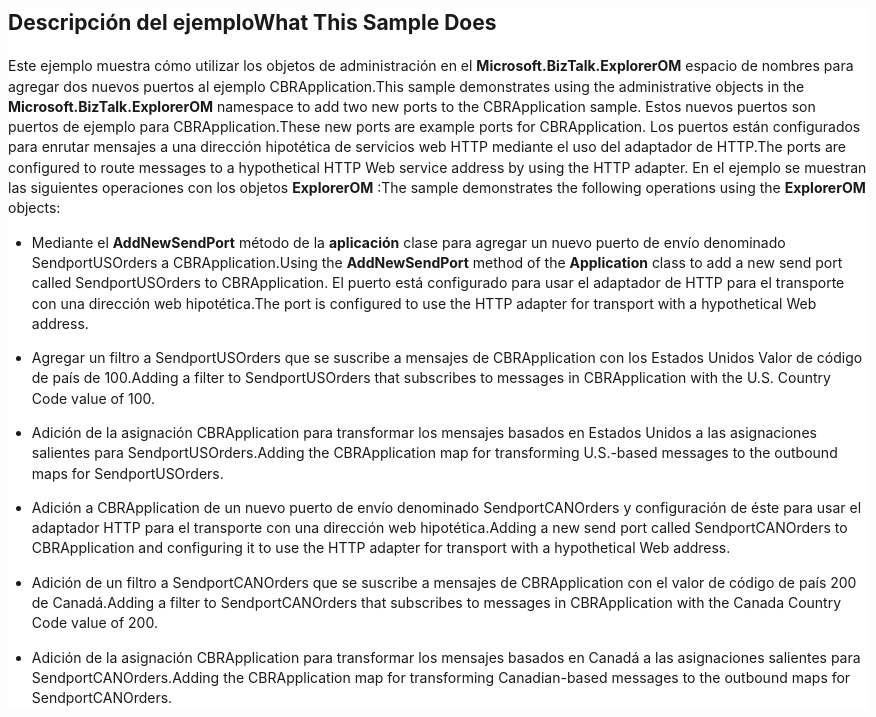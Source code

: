 ## <a name="what-this-sample-does"></a><span data-ttu-id="e78db-109">Descripción del ejemplo</span><span class="sxs-lookup"><span data-stu-id="e78db-109">What This Sample Does</span></span>  
 <span data-ttu-id="e78db-110">Este ejemplo muestra cómo utilizar los objetos de administración en el **Microsoft.BizTalk.ExplorerOM** espacio de nombres para agregar dos nuevos puertos al ejemplo CBRApplication.</span><span class="sxs-lookup"><span data-stu-id="e78db-110">This sample demonstrates using the administrative objects in the **Microsoft.BizTalk.ExplorerOM** namespace to add two new ports to the CBRApplication sample.</span></span> <span data-ttu-id="e78db-111">Estos nuevos puertos son puertos de ejemplo para CBRApplication.</span><span class="sxs-lookup"><span data-stu-id="e78db-111">These new ports are example ports for CBRApplication.</span></span> <span data-ttu-id="e78db-112">Los puertos están configurados para enrutar mensajes a una dirección hipotética de servicios web HTTP mediante el uso del adaptador de HTTP.</span><span class="sxs-lookup"><span data-stu-id="e78db-112">The ports are configured to route messages to a hypothetical HTTP Web service address by using the HTTP adapter.</span></span> <span data-ttu-id="e78db-113">En el ejemplo se muestran las siguientes operaciones con los objetos **ExplorerOM** :</span><span class="sxs-lookup"><span data-stu-id="e78db-113">The sample demonstrates the following operations using the **ExplorerOM** objects:</span></span>  
  
-   <span data-ttu-id="e78db-114">Mediante el **AddNewSendPort** método de la **aplicación** clase para agregar un nuevo puerto de envío denominado SendportUSOrders a CBRApplication.</span><span class="sxs-lookup"><span data-stu-id="e78db-114">Using the **AddNewSendPort** method of the **Application** class to add a new send port called SendportUSOrders to CBRApplication.</span></span> <span data-ttu-id="e78db-115">El puerto está configurado para usar el adaptador de HTTP para el transporte con una dirección web hipotética.</span><span class="sxs-lookup"><span data-stu-id="e78db-115">The port is configured to use the HTTP adapter for transport with a hypothetical Web address.</span></span>  
  
-   <span data-ttu-id="e78db-116">Agregar un filtro a SendportUSOrders que se suscribe a mensajes de CBRApplication con los Estados Unidos Valor de código de país de 100.</span><span class="sxs-lookup"><span data-stu-id="e78db-116">Adding a filter to SendportUSOrders that subscribes to messages in CBRApplication with the U.S. Country Code value of 100.</span></span>  
  
-   <span data-ttu-id="e78db-117">Adición de la asignación CBRApplication para transformar los mensajes basados en Estados Unidos a las asignaciones salientes para SendportUSOrders.</span><span class="sxs-lookup"><span data-stu-id="e78db-117">Adding the CBRApplication map for transforming U.S.-based messages to the outbound maps for SendportUSOrders.</span></span>  
  
-   <span data-ttu-id="e78db-118">Adición a CBRApplication de un nuevo puerto de envío denominado SendportCANOrders y configuración de éste para usar el adaptador HTTP para el transporte con una dirección web hipotética.</span><span class="sxs-lookup"><span data-stu-id="e78db-118">Adding a new send port called SendportCANOrders to CBRApplication and configuring it to use the HTTP adapter for transport with a hypothetical Web address.</span></span>  
  
-   <span data-ttu-id="e78db-119">Adición de un filtro a SendportCANOrders que se suscribe a mensajes de CBRApplication con el valor de código de país 200 de Canadá.</span><span class="sxs-lookup"><span data-stu-id="e78db-119">Adding a filter to SendportCANOrders that subscribes to messages in CBRApplication with the Canada Country Code value of 200.</span></span>  
  
-   <span data-ttu-id="e78db-120">Adición de la asignación CBRApplication para transformar los mensajes basados en Canadá a las asignaciones salientes para SendportCANOrders.</span><span class="sxs-lookup"><span data-stu-id="e78db-120">Adding the CBRApplication map for transforming Canadian-based messages to the outbound maps for SendportCANOrders.</span></span>  
  